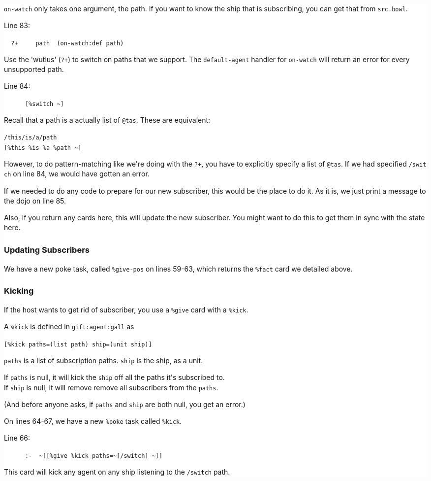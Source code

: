 `on-watch` only takes one argument, the path.  If you want to know the ship that is 
subscribing, you can get that from `src.bowl`.

Line 83:
```
  ?+     path  (on-watch:def path)
```

Use the 'wutlus' (`?+`) to switch on paths that we support.  The `default-agent` handler
for `on-watch` will return an error for every unsupported path.

Line 84:
```
      [%switch ~]
```

Recall that a path is a actually list of `@tas`.  These are equivalent:
```
/this/is/a/path
[%this %is %a %path ~]
```

However, to do pattern-matching like we're doing with the `?+`, you have to explicitly 
specify a list of `@tas`.  If we had specified `/switch` on line 84, we would have gotten an error.

If we needed to do any code to prepare for our new subscriber, this would be the place to 
do it.  As it is, we just print a message to the dojo on line 85.

Also, if you return any cards here, this will update the new subscriber.  You might want
to do this to get them in sync with the state here.

### Updating Subscribers

We have a new poke task, called `%give-pos` on lines 59-63, which returns the `%fact`
card we detailed above.

### Kicking

If the host wants to get rid of subscriber, you use a `%give` card with a `%kick`.

A `%kick` is defined in `gift:agent:gall` as 
```
[%kick paths=(list path) ship=(unit ship)]
```

`paths` is a list of subscription paths.  `ship` is the ship, as a unit.  

If `paths` is null, it will kick the `ship` off all the paths it's subscribed to.  
If `ship` is null, it will remove remove all subscribers from the `paths`.

(And before anyone asks, if `paths` and `ship` are both null, you get an error.)

On lines 64-67, we have a new `%poke` task called `%kick`.

Line 66:
```
      :-  ~[[%give %kick paths=~[/switch] ~]]
```

This card will kick any agent on any ship listening to the `/switch` path.
